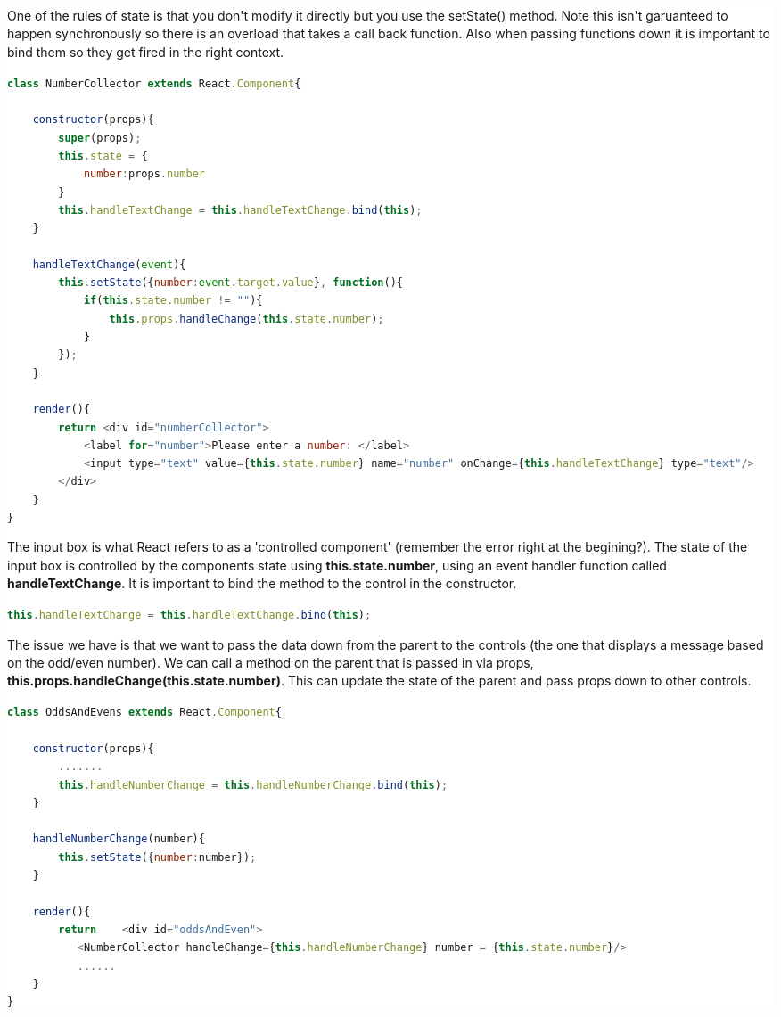 One of the rules of state is that you don't modify it directly but you use the setState() method. Note this isn't garuanteed to happen synchronously so there is an overload that takes a call back function. Also when passing functions down it is important to bind them so they get fired in the right context.

```javascript
class NumberCollector extends React.Component{

    constructor(props){
        super(props);
        this.state = {
            number:props.number
        }
        this.handleTextChange = this.handleTextChange.bind(this);
    }

    handleTextChange(event){
        this.setState({number:event.target.value}, function(){
            if(this.state.number != ""){
                this.props.handleChange(this.state.number);
            }
        });
    }

    render(){
        return <div id="numberCollector">
            <label for="number">Please enter a number: </label> 
            <input type="text" value={this.state.number} name="number" onChange={this.handleTextChange} type="text"/>
        </div>
    }
}
```

The input box is what React refers to as a 'controlled component' (remember the error right at the begining?). The state of the input box is controlled by the components state using **this.state.number**, using an event handler function called **handleTextChange**. It is important to bind the method to the control in the constructor.

```javascript
this.handleTextChange = this.handleTextChange.bind(this);
```

The issue we have is that we want to pass the data down from the parent to the controls (the one that displays a message based on the odd/even number). We can call a method on the parent that is passed in via props, **this.props.handleChange(this.state.number)**. This can update the state of the parent and pass props down to other controls.

```javascript
class OddsAndEvens extends React.Component{

    constructor(props){
        .......
        this.handleNumberChange = this.handleNumberChange.bind(this);
    }

    handleNumberChange(number){
        this.setState({number:number});
    }

    render(){
        return    <div id="oddsAndEven">
           <NumberCollector handleChange={this.handleNumberChange} number = {this.state.number}/>
           ......
    }
}
```